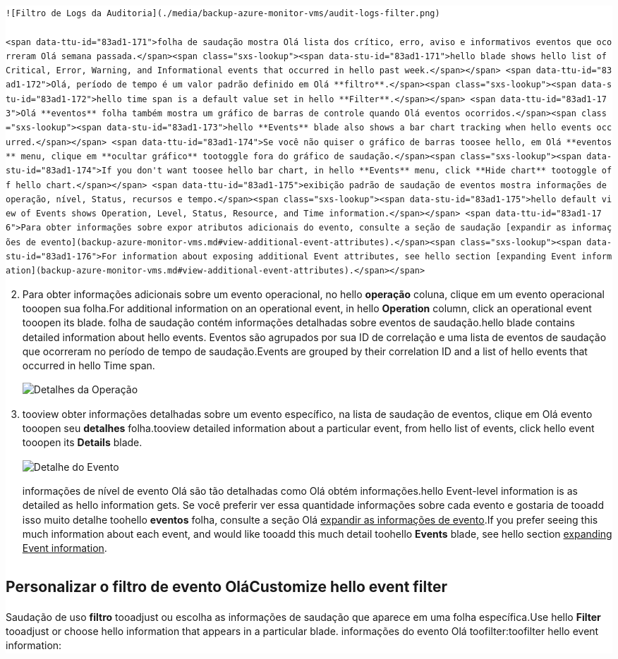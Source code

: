     ![Filtro de Logs da Auditoria](./media/backup-azure-monitor-vms/audit-logs-filter.png)

    <span data-ttu-id="83ad1-171">folha de saudação mostra Olá lista dos crítico, erro, aviso e informativos eventos que ocorreram Olá semana passada.</span><span class="sxs-lookup"><span data-stu-id="83ad1-171">hello blade shows hello list of Critical, Error, Warning, and Informational events that occurred in hello past week.</span></span> <span data-ttu-id="83ad1-172">Olá, período de tempo é um valor padrão definido em Olá **filtro**.</span><span class="sxs-lookup"><span data-stu-id="83ad1-172">hello time span is a default value set in hello **Filter**.</span></span> <span data-ttu-id="83ad1-173">Olá **eventos** folha também mostra um gráfico de barras de controle quando Olá eventos ocorridos.</span><span class="sxs-lookup"><span data-stu-id="83ad1-173">hello **Events** blade also shows a bar chart tracking when hello events occurred.</span></span> <span data-ttu-id="83ad1-174">Se você não quiser o gráfico de barras toosee hello, em Olá **eventos** menu, clique em **ocultar gráfico** tootoggle fora do gráfico de saudação.</span><span class="sxs-lookup"><span data-stu-id="83ad1-174">If you don't want toosee hello bar chart, in hello **Events** menu, click **Hide chart** tootoggle off hello chart.</span></span> <span data-ttu-id="83ad1-175">exibição padrão de saudação de eventos mostra informações de operação, nível, Status, recursos e tempo.</span><span class="sxs-lookup"><span data-stu-id="83ad1-175">hello default view of Events shows Operation, Level, Status, Resource, and Time information.</span></span> <span data-ttu-id="83ad1-176">Para obter informações sobre expor atributos adicionais do evento, consulte a seção de saudação [expandir as informações de evento](backup-azure-monitor-vms.md#view-additional-event-attributes).</span><span class="sxs-lookup"><span data-stu-id="83ad1-176">For information about exposing additional Event attributes, see hello section [expanding Event information](backup-azure-monitor-vms.md#view-additional-event-attributes).</span></span>
2. <span data-ttu-id="83ad1-177">Para obter informações adicionais sobre um evento operacional, no hello **operação** coluna, clique em um evento operacional tooopen sua folha.</span><span class="sxs-lookup"><span data-stu-id="83ad1-177">For additional information on an operational event, in hello **Operation** column, click an operational event tooopen its blade.</span></span> <span data-ttu-id="83ad1-178">folha de saudação contém informações detalhadas sobre eventos de saudação.</span><span class="sxs-lookup"><span data-stu-id="83ad1-178">hello blade contains detailed information about hello events.</span></span> <span data-ttu-id="83ad1-179">Eventos são agrupados por sua ID de correlação e uma lista de eventos de saudação que ocorreram no período de tempo de saudação.</span><span class="sxs-lookup"><span data-stu-id="83ad1-179">Events are grouped by their correlation ID and a list of hello events that occurred in hello Time span.</span></span>

    ![Detalhes da Operação](./media/backup-azure-monitor-vms/audit-logs-details-window.png)
3. <span data-ttu-id="83ad1-181">tooview obter informações detalhadas sobre um evento específico, na lista de saudação de eventos, clique em Olá evento tooopen seu **detalhes** folha.</span><span class="sxs-lookup"><span data-stu-id="83ad1-181">tooview detailed information about a particular event, from hello list of events, click hello event tooopen its **Details** blade.</span></span>

    ![Detalhe do Evento](./media/backup-azure-monitor-vms/audit-logs-details-window-deep.png)

    <span data-ttu-id="83ad1-183">informações de nível de evento Olá são tão detalhadas como Olá obtém informações.</span><span class="sxs-lookup"><span data-stu-id="83ad1-183">hello Event-level information is as detailed as hello information gets.</span></span> <span data-ttu-id="83ad1-184">Se você preferir ver essa quantidade informações sobre cada evento e gostaria de tooadd isso muito detalhe toohello **eventos** folha, consulte a seção Olá [expandir as informações de evento](backup-azure-monitor-vms.md#view-additional-event-attributes).</span><span class="sxs-lookup"><span data-stu-id="83ad1-184">If you prefer seeing this much information about each event, and would like tooadd this much detail toohello **Events** blade, see hello section [expanding Event information](backup-azure-monitor-vms.md#view-additional-event-attributes).</span></span>

## <a name="customize-hello-event-filter"></a><span data-ttu-id="83ad1-185">Personalizar o filtro de evento Olá</span><span class="sxs-lookup"><span data-stu-id="83ad1-185">Customize hello event filter</span></span>
<span data-ttu-id="83ad1-186">Saudação de uso **filtro** tooadjust ou escolha as informações de saudação que aparece em uma folha específica.</span><span class="sxs-lookup"><span data-stu-id="83ad1-186">Use hello **Filter** tooadjust or choose hello information that appears in a particular blade.</span></span> <span data-ttu-id="83ad1-187">informações do evento Olá toofilter:</span><span class="sxs-lookup"><span data-stu-id="83ad1-187">toofilter hello event information:</span></span>
